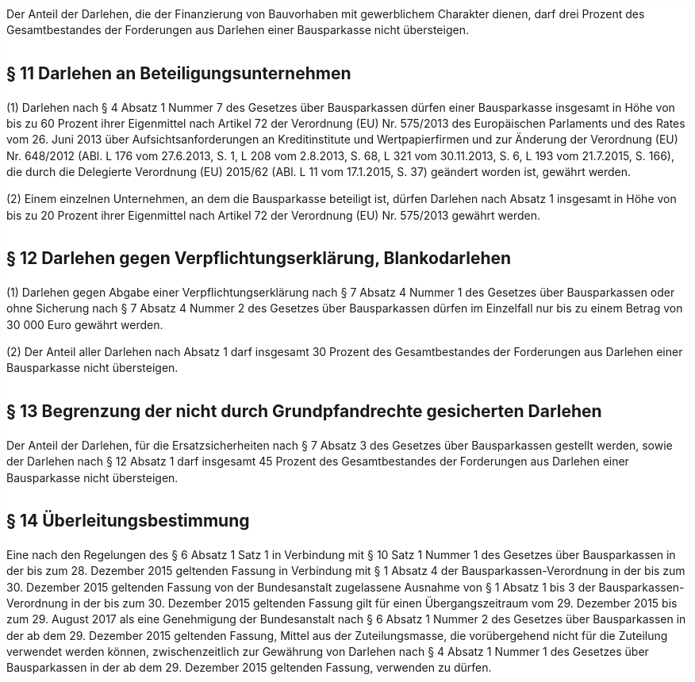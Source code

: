 Der Anteil der Darlehen, die der Finanzierung von Bauvorhaben mit
gewerblichem Charakter dienen, darf drei Prozent des Gesamtbestandes
der Forderungen aus Darlehen einer Bausparkasse nicht übersteigen.


## § 11 Darlehen an Beteiligungsunternehmen

(1) Darlehen nach § 4 Absatz 1 Nummer 7 des Gesetzes über
Bausparkassen dürfen einer Bausparkasse insgesamt in Höhe von bis zu
60 Prozent ihrer Eigenmittel nach Artikel 72 der Verordnung (EU) Nr.
575/2013 des Europäischen Parlaments und des Rates vom 26. Juni 2013
über Aufsichtsanforderungen an Kreditinstitute und Wertpapierfirmen
und zur Änderung der Verordnung (EU) Nr. 648/2012 (ABl. L 176 vom
27\.6.2013, S. 1, L 208 vom 2.8.2013, S. 68, L 321 vom 30.11.2013, S.
6, L 193 vom 21.7.2015, S. 166), die durch die Delegierte Verordnung
(EU) 2015/62 (ABl. L 11 vom 17.1.2015, S. 37) geändert worden ist,
gewährt werden.

(2) Einem einzelnen Unternehmen, an dem die Bausparkasse beteiligt
ist, dürfen Darlehen nach Absatz 1 insgesamt in Höhe von bis zu 20
Prozent ihrer Eigenmittel nach Artikel 72 der Verordnung (EU) Nr.
575/2013 gewährt werden.


## § 12 Darlehen gegen Verpflichtungserklärung, Blankodarlehen

(1) Darlehen gegen Abgabe einer Verpflichtungserklärung nach § 7
Absatz 4 Nummer 1 des Gesetzes über Bausparkassen oder ohne Sicherung
nach § 7 Absatz 4 Nummer 2 des Gesetzes über Bausparkassen dürfen im
Einzelfall nur bis zu einem Betrag von 30 000 Euro gewährt werden.

(2) Der Anteil aller Darlehen nach Absatz 1 darf insgesamt 30 Prozent
des Gesamtbestandes der Forderungen aus Darlehen einer Bausparkasse
nicht übersteigen.


## § 13 Begrenzung der nicht durch Grundpfandrechte gesicherten Darlehen

Der Anteil der Darlehen, für die Ersatzsicherheiten nach § 7 Absatz 3
des Gesetzes über Bausparkassen gestellt werden, sowie der Darlehen
nach § 12 Absatz 1 darf insgesamt 45 Prozent des Gesamtbestandes der
Forderungen aus Darlehen einer Bausparkasse nicht übersteigen.


## § 14 Überleitungsbestimmung

Eine nach den Regelungen des § 6 Absatz 1 Satz 1 in Verbindung mit §
10 Satz 1 Nummer 1 des Gesetzes über Bausparkassen in der bis zum 28.
Dezember 2015 geltenden Fassung in Verbindung mit § 1 Absatz 4 der
Bausparkassen-Verordnung in der bis zum 30. Dezember 2015 geltenden
Fassung von der Bundesanstalt zugelassene Ausnahme von § 1 Absatz 1
bis 3 der Bausparkassen-Verordnung in der bis zum 30. Dezember 2015
geltenden Fassung gilt für einen Übergangszeitraum vom 29. Dezember
2015 bis zum 29. August 2017 als eine Genehmigung der Bundesanstalt
nach § 6 Absatz 1 Nummer 2 des Gesetzes über Bausparkassen in der ab
dem 29. Dezember 2015 geltenden Fassung, Mittel aus der
Zuteilungsmasse, die vorübergehend nicht für die Zuteilung verwendet
werden können, zwischenzeitlich zur Gewährung von Darlehen nach § 4
Absatz 1 Nummer 1 des Gesetzes über Bausparkassen in der ab dem 29.
Dezember 2015 geltenden Fassung, verwenden zu dürfen.
